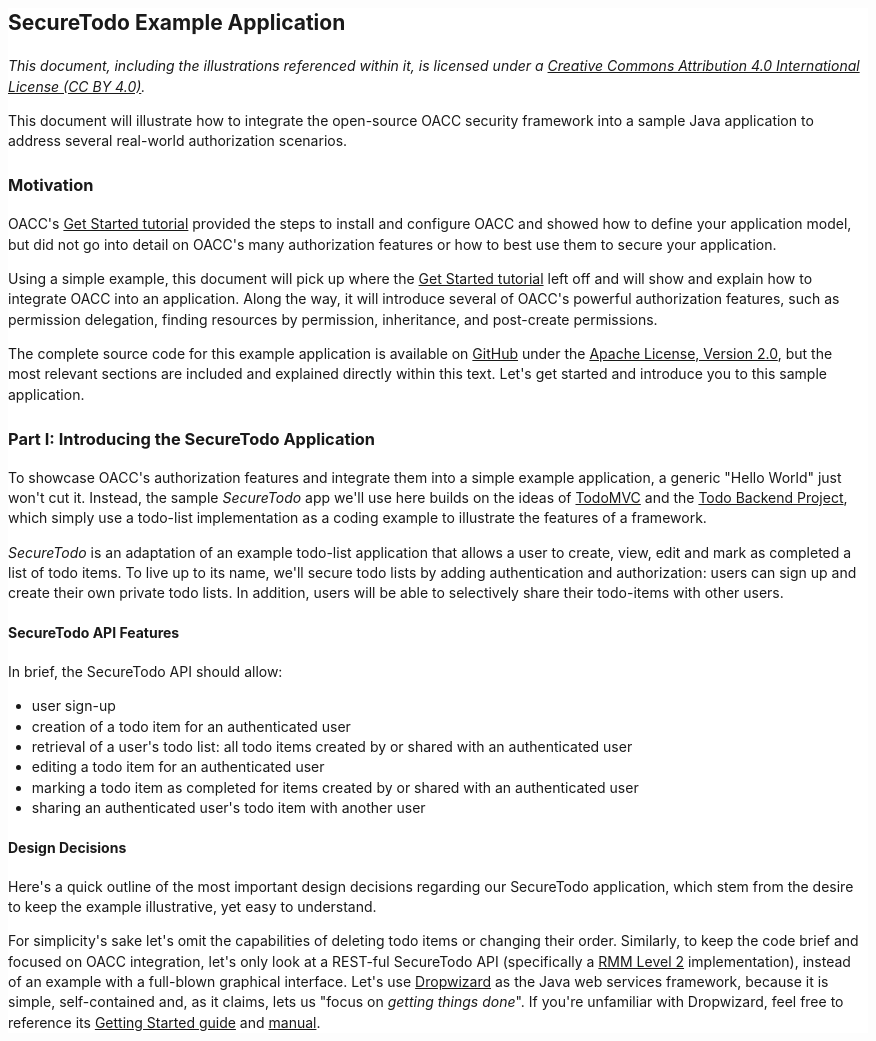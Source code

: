 SecureTodo Example Application
-------------------------------
_This document, including the illustrations referenced within it, is licensed under a <a rel="license" href="http://creativecommons.org/licenses/by/4.0/">Creative Commons Attribution 4.0 International License (CC BY 4.0)</a>._

This document will illustrate how to integrate the open-source OACC security framework into a sample Java application to address several real-world authorization scenarios.

### Motivation

OACC's [Get Started tutorial](/getting-started-tutorial.html) provided the steps to install and configure OACC and showed how to define your application model, but did not go into detail on OACC's many authorization features or how to best use them to secure your application.

Using a simple example, this document will pick up where the [Get Started tutorial](/getting-started-tutorial.html) left off and will show and explain how to integrate OACC into an application. Along the way, it will introduce several of OACC's powerful authorization features, such as permission delegation, finding resources by permission, inheritance, and post-create permissions.

The complete source code for this example application is available on [GitHub](https://github.com/acciente/oacc-example-securetodo) under the [Apache License, Version 2.0](http://www.apache.org/licenses/LICENSE-2.0), but the most relevant sections are included and explained directly within this text. Let's get started and introduce you to this sample application.

### Part I: Introducing the SecureTodo Application

To showcase OACC's authorization features and integrate them into a simple example application, a generic "Hello World" just won't cut it. Instead, the sample _SecureTodo_ app we'll use here builds on the ideas of [TodoMVC](http://todomvc.com) and the [Todo Backend Project](http://www.todobackend.com), which simply use a todo-list implementation as a coding example to illustrate the features of a framework.

_SecureTodo_ is an adaptation of an example todo-list application that allows a user to create, view, edit and mark as completed a list of todo items. To live up to its name, we'll secure todo lists by adding authentication and authorization: users can sign up and create their own private todo lists. In addition, users will be able to selectively share their todo-items with other users.

#### SecureTodo API Features

In brief, the SecureTodo API should allow:

- user sign-up
- creation of a todo item for an authenticated user
- retrieval of a user's todo list: all todo items created by or shared with an authenticated user
- editing a todo item for an authenticated user
- marking a todo item as completed for items created by or shared with an authenticated user
- sharing an authenticated user's todo item with another user

#### Design Decisions

Here's a quick outline of the most important design decisions regarding our SecureTodo application, which stem from the desire to keep the example illustrative, yet easy to understand.

For simplicity's sake let's omit the capabilities of deleting todo items or changing their order. Similarly, to keep the code brief and focused on OACC integration, let's only look at a REST-ful SecureTodo API (specifically a [RMM Level 2](http://martinfowler.com/articles/richardsonMaturityModel.html#level2) implementation), instead of an example with a full-blown graphical interface. Let's use  [Dropwizard](http://www.dropwizard.io/) as the Java web services framework, because it is simple, self-contained and, as it claims, lets us "focus on _getting things done_". If you're unfamiliar with Dropwizard, feel free to reference its [Getting Started guide](http://www.dropwizard.io/1.1.0/docs/getting-started.html) and [manual](http://www.dropwizard.io/1.1.0/docs/manual/core.html).

